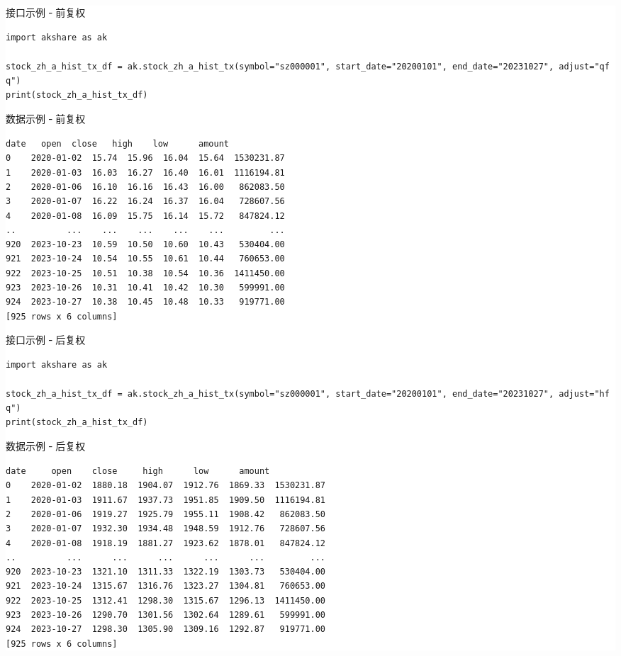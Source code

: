 接口示例 - 前复权

```
import akshare as ak

stock_zh_a_hist_tx_df = ak.stock_zh_a_hist_tx(symbol="sz000001", start_date="20200101", end_date="20231027", adjust="qfq")
print(stock_zh_a_hist_tx_df)
```

数据示例 - 前复权

```
date   open  close   high    low      amount
0    2020-01-02  15.74  15.96  16.04  15.64  1530231.87
1    2020-01-03  16.03  16.27  16.40  16.01  1116194.81
2    2020-01-06  16.10  16.16  16.43  16.00   862083.50
3    2020-01-07  16.22  16.24  16.37  16.04   728607.56
4    2020-01-08  16.09  15.75  16.14  15.72   847824.12
..          ...    ...    ...    ...    ...         ...
920  2023-10-23  10.59  10.50  10.60  10.43   530404.00
921  2023-10-24  10.54  10.55  10.61  10.44   760653.00
922  2023-10-25  10.51  10.38  10.54  10.36  1411450.00
923  2023-10-26  10.31  10.41  10.42  10.30   599991.00
924  2023-10-27  10.38  10.45  10.48  10.33   919771.00
[925 rows x 6 columns]
```

接口示例 - 后复权

```
import akshare as ak

stock_zh_a_hist_tx_df = ak.stock_zh_a_hist_tx(symbol="sz000001", start_date="20200101", end_date="20231027", adjust="hfq")
print(stock_zh_a_hist_tx_df)
```

数据示例 - 后复权

```
date     open    close     high      low      amount
0    2020-01-02  1880.18  1904.07  1912.76  1869.33  1530231.87
1    2020-01-03  1911.67  1937.73  1951.85  1909.50  1116194.81
2    2020-01-06  1919.27  1925.79  1955.11  1908.42   862083.50
3    2020-01-07  1932.30  1934.48  1948.59  1912.76   728607.56
4    2020-01-08  1918.19  1881.27  1923.62  1878.01   847824.12
..          ...      ...      ...      ...      ...         ...
920  2023-10-23  1321.10  1311.33  1322.19  1303.73   530404.00
921  2023-10-24  1315.67  1316.76  1323.27  1304.81   760653.00
922  2023-10-25  1312.41  1298.30  1315.67  1296.13  1411450.00
923  2023-10-26  1290.70  1301.56  1302.64  1289.61   599991.00
924  2023-10-27  1298.30  1305.90  1309.16  1292.87   919771.00
[925 rows x 6 columns]
```
